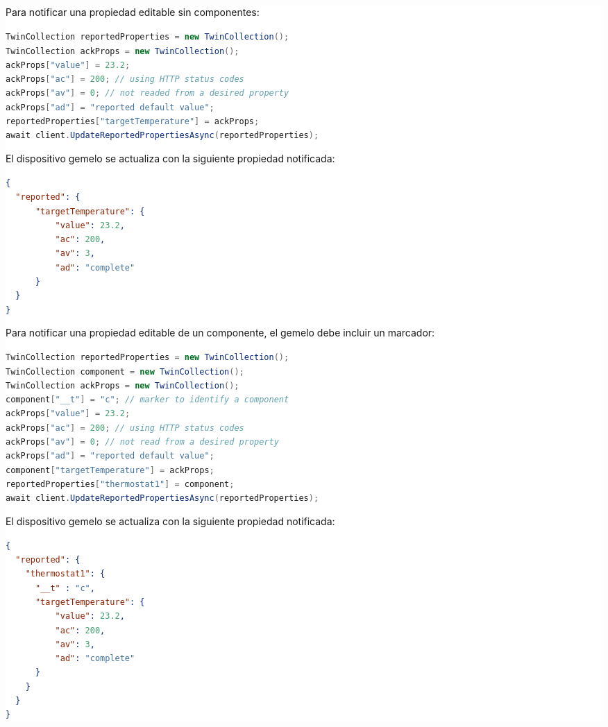 Para notificar una propiedad editable sin componentes:

```csharp
TwinCollection reportedProperties = new TwinCollection();
TwinCollection ackProps = new TwinCollection();
ackProps["value"] = 23.2;
ackProps["ac"] = 200; // using HTTP status codes
ackProps["av"] = 0; // not readed from a desired property
ackProps["ad"] = "reported default value";
reportedProperties["targetTemperature"] = ackProps;
await client.UpdateReportedPropertiesAsync(reportedProperties);
```

El dispositivo gemelo se actualiza con la siguiente propiedad notificada:

```json
{
  "reported": {
      "targetTemperature": {
          "value": 23.2,
          "ac": 200,
          "av": 3,
          "ad": "complete"
      }
  }
}
```

Para notificar una propiedad editable de un componente, el gemelo debe incluir un marcador:

```csharp
TwinCollection reportedProperties = new TwinCollection();
TwinCollection component = new TwinCollection();
TwinCollection ackProps = new TwinCollection();
component["__t"] = "c"; // marker to identify a component
ackProps["value"] = 23.2;
ackProps["ac"] = 200; // using HTTP status codes
ackProps["av"] = 0; // not read from a desired property
ackProps["ad"] = "reported default value";
component["targetTemperature"] = ackProps;
reportedProperties["thermostat1"] = component;
await client.UpdateReportedPropertiesAsync(reportedProperties);
```

El dispositivo gemelo se actualiza con la siguiente propiedad notificada:

```json
{
  "reported": {
    "thermostat1": {
      "__t" : "c",
      "targetTemperature": {
          "value": 23.2,
          "ac": 200,
          "av": 3,
          "ad": "complete"
      }
    }
  }
}
```
